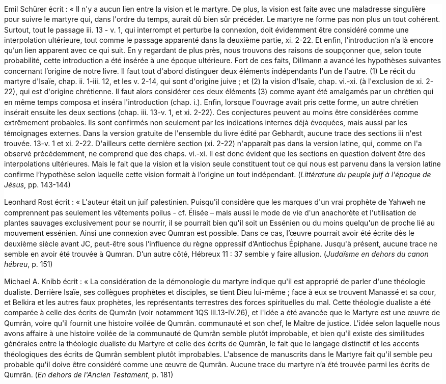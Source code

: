 Emil Schürer écrit : « Il n'y a aucun lien entre la vision et le martyre. De plus, la vision est faite avec une maladresse singulière pour suivre le martyre qui, dans l'ordre du temps, aurait dû bien sûr précéder. Le martyre ne forme pas non plus un tout cohérent. Surtout, tout le passage iii. 13 - v. 1, qui interrompt et perturbe la connexion, doit évidemment être considéré comme une interpolation ultérieure, tout comme le passage apparenté dans la deuxième partie, xi. 2-22. Et enfin, l’introduction n’a là encore qu’un lien apparent avec ce qui suit. En y regardant de plus près, nous trouvons des raisons de soupçonner que, selon toute probabilité, cette introduction a été insérée à une époque ultérieure. Fort de ces faits, Dillmann a avancé les hypothèses suivantes concernant l’origine de notre livre. Il faut tout d'abord distinguer deux éléments indépendants l'un de l'autre. (1) Le récit du martyre d'Isaïe, chap. ii. 1-iii. 12, et les v. 2-14, qui sont d'origine juive ; et (2) la vision d'Isaïe, chap. vi.-xi. (à l'exclusion de xi. 2-22), qui est d'origine chrétienne. Il faut alors considérer ces deux éléments (3) comme ayant été amalgamés par un chrétien qui en même temps composa et inséra l'introduction (chap. i.). Enfin, lorsque l'ouvrage avait pris cette forme, un autre chrétien insérait ensuite les deux sections (chap. iii. 13-v. 1, et xi. 2-22). Ces conjectures peuvent au moins être considérées comme extrêmement probables. Ils sont confirmés non seulement par les indications internes déjà évoquées, mais aussi par les témoignages externes. Dans la version gratuite de l'ensemble du livre édité par Gebhardt, aucune trace des sections iii n'est trouvée. 13-v. 1 et xi. 2-22. D'ailleurs cette dernière section (xi. 2-22) n'apparaît pas dans la version latine, qui, comme on l'a observé précédemment, ne comprend que des chaps. vi.-xi. Il est donc évident que les sections en question doivent être des interpolations ultérieures. Mais le fait que la vision et la vision seule constituent tout ce qui nous est parvenu dans la version latine confirme l’hypothèse selon laquelle cette vision formait à l’origine un tout indépendant. (_Littérature du peuple juif à l'époque de Jésus_, pp. 143-144)

Leonhard Rost écrit : « L'auteur était un juif palestinien. Puisqu'il considère que les marques d'un vrai prophète de Yahweh ne comprennent pas seulement les vêtements poilus - cf. Élisée – mais aussi le mode de vie d'un anachorète et l'utilisation de plantes sauvages exclusivement pour se nourrir, il se pourrait bien qu'il soit un Essénien ou du moins quelqu'un de proche lié au mouvement essénien. Ainsi une connexion avec Qumran est possible. Dans ce cas, l’œuvre pourrait avoir été écrite dès le deuxième siècle avant JC, peut-être sous l’influence du règne oppressif d’Antiochus Épiphane. Jusqu'à présent, aucune trace ne semble en avoir été trouvée à Qumran. D’un autre côté, Hébreux 11 : 37 semble y faire allusion. (_Judaïsme en dehors du canon hébreu_, p. 151)

Michael A. Knibb écrit : « La considération de la démonologie du martyre indique qu'il est approprié de parler d'une théologie dualiste. Derrière Isaïe, ses collègues prophètes et disciples, se tient Dieu lui-même ; face à eux se trouvent Manassé et sa cour, et Belkira et les autres faux prophètes, les représentants terrestres des forces spirituelles du mal. Cette théologie dualiste a été comparée à celle des écrits de Qumrân (voir notamment 1QS III.13-IV.26), et l'idée a été avancée que le Martyre est une œuvre de Qumrân, voire qu'il fournit une histoire voilée de Qumrân. communauté et son chef, le Maître de justice. L'idée selon laquelle nous avons affaire à une histoire voilée de la communauté de Qumrân semble plutôt improbable, et bien qu'il existe des similitudes générales entre la théologie dualiste du Martyre et celle des écrits de Qumrân, le fait que le langage distinctif et les accents théologiques des écrits de Qumrân semblent plutôt improbables. L'absence de manuscrits dans le Martyre fait qu'il semble peu probable qu'il doive être considéré comme une œuvre de Qumrân. Aucune trace du martyre n’a été trouvée parmi les écrits de Qumrân. (_En dehors de l'Ancien Testament_, p. 181)
